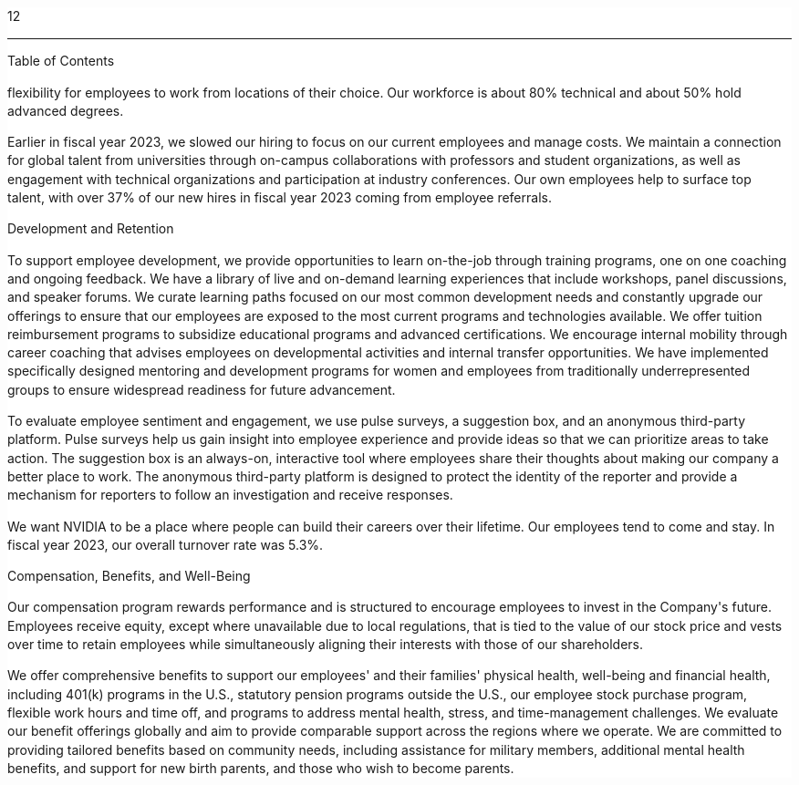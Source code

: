 12

* * *

Table of Contents

flexibility for employees to work from locations of their choice. Our
workforce is about 80% technical and about 50% hold advanced degrees.

Earlier in fiscal year 2023, we slowed our hiring to focus on our current
employees and manage costs. We maintain a connection for global talent from
universities through on-campus collaborations with professors and student
organizations, as well as engagement with technical organizations and
participation at industry conferences. Our own employees help to surface top
talent, with over 37% of our new hires in fiscal year 2023 coming from
employee referrals.

Development and Retention

To support employee development, we provide opportunities to learn on-the-job
through training programs, one on one coaching and ongoing feedback. We have a
library of live and on-demand learning experiences that include workshops,
panel discussions, and speaker forums. We curate learning paths focused on our
most common development needs and constantly upgrade our offerings to ensure
that our employees are exposed to the most current programs and technologies
available. We offer tuition reimbursement programs to subsidize educational
programs and advanced certifications. We encourage internal mobility through
career coaching that advises employees on developmental activities and
internal transfer opportunities. We have implemented specifically designed
mentoring and development programs for women and employees from traditionally
underrepresented groups to ensure widespread readiness for future advancement.

To evaluate employee sentiment and engagement, we use pulse surveys, a
suggestion box, and an anonymous third-party platform. Pulse surveys help us
gain insight into employee experience and provide ideas so that we can
prioritize areas to take action. The suggestion box is an always-on,
interactive tool where employees share their thoughts about making our company
a better place to work. The anonymous third-party platform is designed to
protect the identity of the reporter and provide a mechanism for reporters to
follow an investigation and receive responses.

We want NVIDIA to be a place where people can build their careers over their
lifetime. Our employees tend to come and stay. In fiscal year 2023, our
overall turnover rate was 5.3%.

Compensation, Benefits, and Well-Being

Our compensation program rewards performance and is structured to encourage
employees to invest in the Company's future. Employees receive equity, except
where unavailable due to local regulations, that is tied to the value of our
stock price and vests over time to retain employees while simultaneously
aligning their interests with those of our shareholders.

We offer comprehensive benefits to support our employees' and their families'
physical health, well-being and financial health, including 401(k) programs in
the U.S., statutory pension programs outside the U.S., our employee stock
purchase program, flexible work hours and time off, and programs to address
mental health, stress, and time-management challenges. We evaluate our benefit
offerings globally and aim to provide comparable support across the regions
where we operate. We are committed to providing tailored benefits based on
community needs, including assistance for military members, additional mental
health benefits, and support for new birth parents, and those who wish to
become parents.
